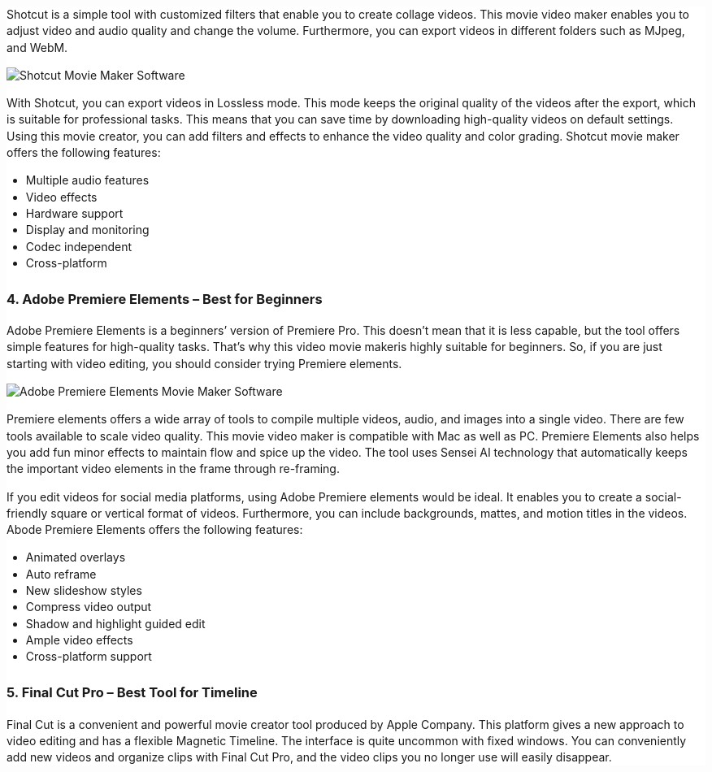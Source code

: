 Shotcut is a simple tool with customized filters that enable you to create collage videos. This movie video maker enables you to adjust video and audio quality and change the volume. Furthermore, you can export videos in different folders such as MJpeg, and WebM.

![Shotcut Movie Maker Software](https://images.wondershare.com/filmora/article-images/2021/movie-maker-software-3.jpg)

With Shotcut, you can export videos in Lossless mode. This mode keeps the original quality of the videos after the export, which is suitable for professional tasks. This means that you can save time by downloading high-quality videos on default settings. Using this movie creator, you can add filters and effects to enhance the video quality and color grading. Shotcut movie maker offers the following features:

* Multiple audio features
* Video effects
* Hardware support
* Display and monitoring
* Codec independent
* Cross-platform

### 4\. Adobe Premiere Elements – Best for Beginners

Adobe Premiere Elements is a beginners’ version of Premiere Pro. This doesn’t mean that it is less capable, but the tool offers simple features for high-quality tasks. That’s why this video movie makeris highly suitable for beginners. So, if you are just starting with video editing, you should consider trying Premiere elements.

![Adobe Premiere Elements Movie Maker Software](https://images.wondershare.com/filmora/article-images/2021/movie-maker-software-4.jpg)

Premiere elements offers a wide array of tools to compile multiple videos, audio, and images into a single video. There are few tools available to scale video quality. This movie video maker is compatible with Mac as well as PC. Premiere Elements also helps you add fun minor effects to maintain flow and spice up the video. The tool uses Sensei AI technology that automatically keeps the important video elements in the frame through re-framing.

If you edit videos for social media platforms, using Adobe Premiere elements would be ideal. It enables you to create a social-friendly square or vertical format of videos. Furthermore, you can include backgrounds, mattes, and motion titles in the videos. Abode Premiere Elements offers the following features:

* Animated overlays
* Auto reframe
* New slideshow styles
* Compress video output
* Shadow and highlight guided edit
* Ample video effects
* Cross-platform support

### 5\. Final Cut Pro – Best Tool for Timeline

Final Cut is a convenient and powerful movie creator tool produced by Apple Company. This platform gives a new approach to video editing and has a flexible Magnetic Timeline. The interface is quite uncommon with fixed windows. You can conveniently add new videos and organize clips with Final Cut Pro, and the video clips you no longer use will easily disappear.
